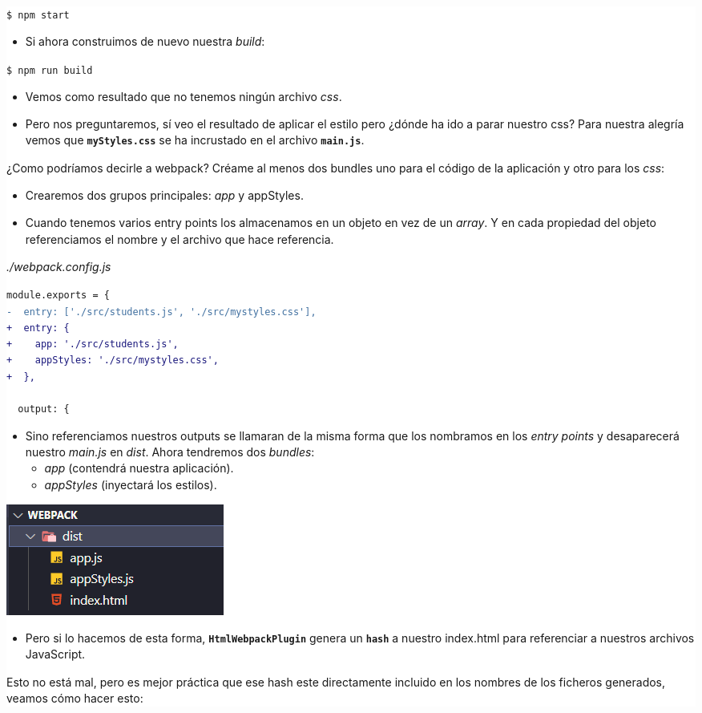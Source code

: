 ```bash
$ npm start
```

- Si ahora construimos de nuevo nuestra *build*:

```bash
$ npm run build
```

- Vemos como resultado que no tenemos ningún archivo *css*.

- Pero nos preguntaremos, sí veo el resultado de aplicar el estilo pero ¿dónde ha ido a parar nuestro css? Para nuestra alegría vemos que **`myStyles.css`** se ha incrustado en el archivo **`main.js`**.

¿Como podríamos decirle a webpack? Créame al menos dos bundles uno para el código de la aplicación y otro para los *css*:

- Crearemos dos grupos principales: *app* y appStyles.

- Cuando tenemos varios entry points los almacenamos en un objeto en vez de un *array*. Y en cada propiedad del objeto referenciamos el nombre y el archivo que hace referencia.

_./webpack.config.js_

```diff
module.exports = {
-  entry: ['./src/students.js', './src/mystyles.css'],
+  entry: {
+    app: './src/students.js',
+    appStyles: './src/mystyles.css',
+  },

  output: {
```

- Sino referenciamos nuestros outputs se llamaran de la misma forma que los nombramos en los *entry points* y desaparecerá nuestro *main.js* en *dist*. Ahora tendremos dos *bundles*:
  - *app* (contendrá nuestra aplicación).
  - *appStyles* (inyectará los estilos).

![output-default](./content/output-default.PNG)

- Pero si lo hacemos de esta forma, **`HtmlWebpackPlugin`** genera un **`hash`** a nuestro index.html para referenciar a nuestros archivos JavaScript.

Esto no está mal, pero es mejor práctica que ese hash este directamente incluido en los nombres de los
ficheros generados, veamos cómo hacer esto:
